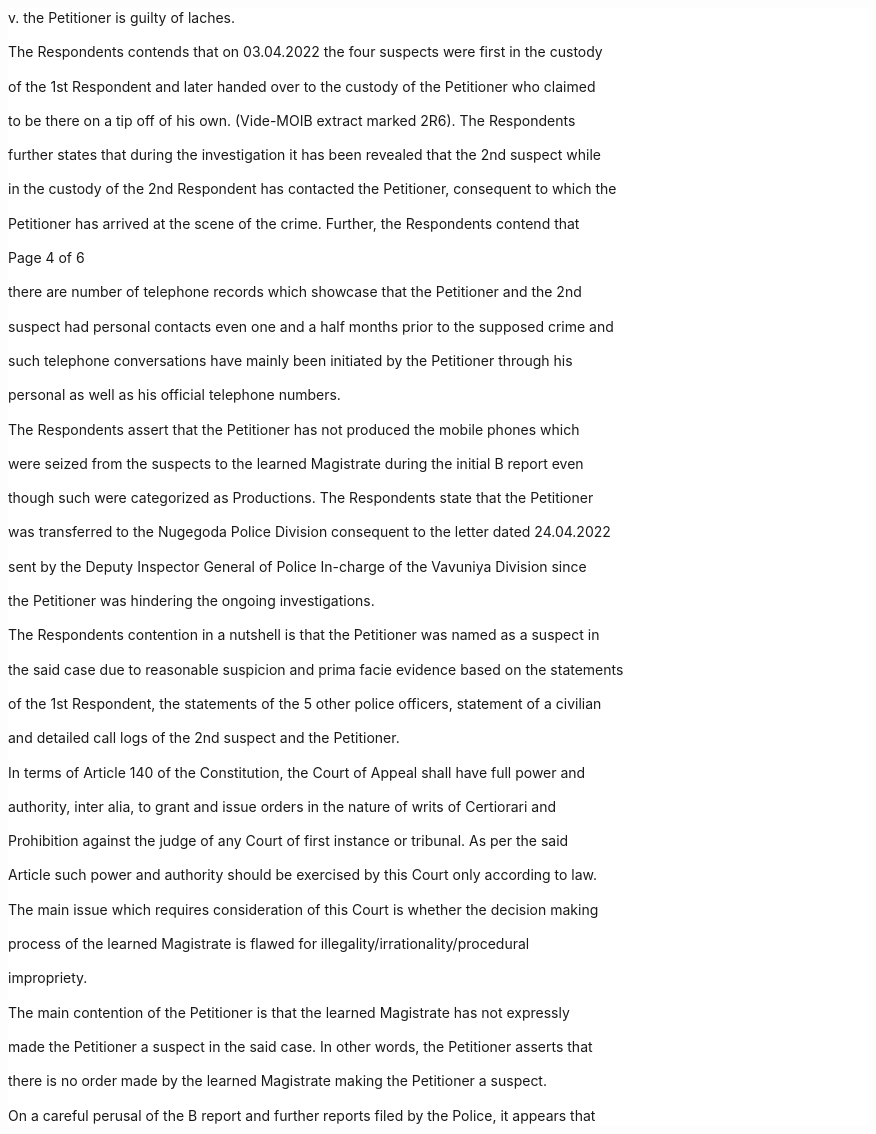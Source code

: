 v. the Petitioner is guilty of laches.

The Respondents contends that on 03.04.2022 the four suspects were first in the custody

of the 1st Respondent and later handed over to the custody of the Petitioner who claimed

to be there on a tip off of his own. (Vide-MOIB extract marked 2R6). The Respondents

further states that during the investigation it has been revealed that the 2nd suspect while

in the custody of the 2nd Respondent has contacted the Petitioner, consequent to which the

Petitioner has arrived at the scene of the crime. Further, the Respondents contend that

Page 4 of 6

there are number of telephone records which showcase that the Petitioner and the 2nd

suspect had personal contacts even one and a half months prior to the supposed crime and

such telephone conversations have mainly been initiated by the Petitioner through his

personal as well as his official telephone numbers.

The Respondents assert that the Petitioner has not produced the mobile phones which

were seized from the suspects to the learned Magistrate during the initial B report even

though such were categorized as Productions. The Respondents state that the Petitioner

was transferred to the Nugegoda Police Division consequent to the letter dated 24.04.2022

sent by the Deputy Inspector General of Police In-charge of the Vavuniya Division since

the Petitioner was hindering the ongoing investigations.

The Respondents contention in a nutshell is that the Petitioner was named as a suspect in

the said case due to reasonable suspicion and prima facie evidence based on the statements

of the 1st Respondent, the statements of the 5 other police officers, statement of a civilian

and detailed call logs of the 2nd suspect and the Petitioner.

In terms of Article 140 of the Constitution, the Court of Appeal shall have full power and

authority, inter alia, to grant and issue orders in the nature of writs of Certiorari and

Prohibition against the judge of any Court of first instance or tribunal. As per the said

Article such power and authority should be exercised by this Court only according to law.

The main issue which requires consideration of this Court is whether the decision making

process of the learned Magistrate is flawed for illegality/irrationality/procedural

impropriety.

The main contention of the Petitioner is that the learned Magistrate has not expressly

made the Petitioner a suspect in the said case. In other words, the Petitioner asserts that

there is no order made by the learned Magistrate making the Petitioner a suspect.

On a careful perusal of the B report and further reports filed by the Police, it appears that
